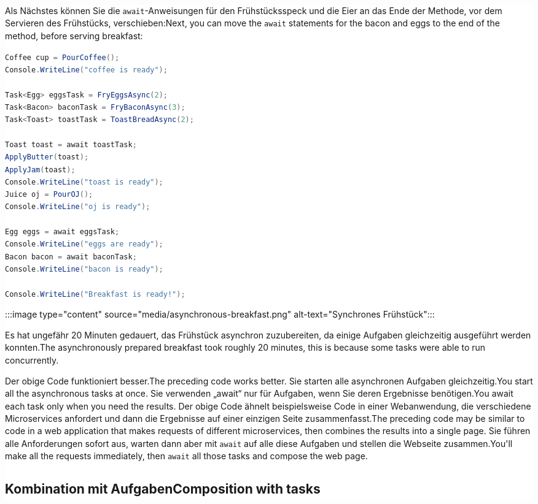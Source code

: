 
<span data-ttu-id="01bea-193">Als Nächstes können Sie die `await`-Anweisungen für den Frühstücksspeck und die Eier an das Ende der Methode, vor dem Servieren des Frühstücks, verschieben:</span><span class="sxs-lookup"><span data-stu-id="01bea-193">Next, you can move the `await` statements for the bacon and eggs to the end of the method, before serving breakfast:</span></span>

```csharp
Coffee cup = PourCoffee();
Console.WriteLine("coffee is ready");

Task<Egg> eggsTask = FryEggsAsync(2);
Task<Bacon> baconTask = FryBaconAsync(3);
Task<Toast> toastTask = ToastBreadAsync(2);

Toast toast = await toastTask;
ApplyButter(toast);
ApplyJam(toast);
Console.WriteLine("toast is ready");
Juice oj = PourOJ();
Console.WriteLine("oj is ready");

Egg eggs = await eggsTask;
Console.WriteLine("eggs are ready");
Bacon bacon = await baconTask;
Console.WriteLine("bacon is ready");

Console.WriteLine("Breakfast is ready!");
```

:::image type="content" source="media/asynchronous-breakfast.png" alt-text="Synchrones Frühstück":::

<span data-ttu-id="01bea-195">Es hat ungefähr 20 Minuten gedauert, das Frühstück asynchron zuzubereiten, da einige Aufgaben gleichzeitig ausgeführt werden konnten.</span><span class="sxs-lookup"><span data-stu-id="01bea-195">The asynchronously prepared breakfast took roughly 20 minutes, this is because some tasks were able to run concurrently.</span></span>

<span data-ttu-id="01bea-196">Der obige Code funktioniert besser.</span><span class="sxs-lookup"><span data-stu-id="01bea-196">The preceding code works better.</span></span> <span data-ttu-id="01bea-197">Sie starten alle asynchronen Aufgaben gleichzeitig.</span><span class="sxs-lookup"><span data-stu-id="01bea-197">You start all the asynchronous tasks at once.</span></span> <span data-ttu-id="01bea-198">Sie verwenden „await“ nur für Aufgaben, wenn Sie deren Ergebnisse benötigen.</span><span class="sxs-lookup"><span data-stu-id="01bea-198">You await each task only when you need the results.</span></span> <span data-ttu-id="01bea-199">Der obige Code ähnelt beispielsweise Code in einer Webanwendung, die verschiedene Microservices anfordert und dann die Ergebnisse auf einer einzigen Seite zusammenfasst.</span><span class="sxs-lookup"><span data-stu-id="01bea-199">The preceding code may be similar to code in a web application that makes requests of different microservices, then combines the results into a single page.</span></span> <span data-ttu-id="01bea-200">Sie führen alle Anforderungen sofort aus, warten dann aber mit `await` auf alle diese Aufgaben und stellen die Webseite zusammen.</span><span class="sxs-lookup"><span data-stu-id="01bea-200">You'll make all the requests immediately, then `await` all those tasks and compose the web page.</span></span>

## <a name="composition-with-tasks"></a><span data-ttu-id="01bea-201">Kombination mit Aufgaben</span><span class="sxs-lookup"><span data-stu-id="01bea-201">Composition with tasks</span></span>
